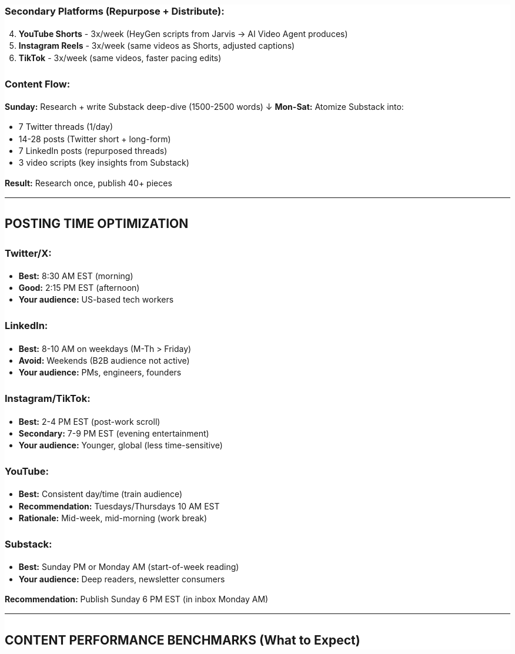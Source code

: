 ### Secondary Platforms (Repurpose + Distribute):

4. **YouTube Shorts** - 3x/week (HeyGen scripts from Jarvis → AI Video Agent produces)
5. **Instagram Reels** - 3x/week (same videos as Shorts, adjusted captions)
6. **TikTok** - 3x/week (same videos, faster pacing edits)

### Content Flow:

**Sunday:** Research + write Substack deep-dive (1500-2500 words)
↓
**Mon-Sat:** Atomize Substack into:
- 7 Twitter threads (1/day)
- 14-28 posts (Twitter short + long-form)
- 7 LinkedIn posts (repurposed threads)
- 3 video scripts (key insights from Substack)

**Result:** Research once, publish 40+ pieces

---

## POSTING TIME OPTIMIZATION

### Twitter/X:
- **Best:** 8:30 AM EST (morning)
- **Good:** 2:15 PM EST (afternoon)
- **Your audience:** US-based tech workers

### LinkedIn:
- **Best:** 8-10 AM on weekdays (M-Th > Friday)
- **Avoid:** Weekends (B2B audience not active)
- **Your audience:** PMs, engineers, founders

### Instagram/TikTok:
- **Best:** 2-4 PM EST (post-work scroll)
- **Secondary:** 7-9 PM EST (evening entertainment)
- **Your audience:** Younger, global (less time-sensitive)

### YouTube:
- **Best:** Consistent day/time (train audience)
- **Recommendation:** Tuesdays/Thursdays 10 AM EST
- **Rationale:** Mid-week, mid-morning (work break)

### Substack:
- **Best:** Sunday PM or Monday AM (start-of-week reading)
- **Your audience:** Deep readers, newsletter consumers

**Recommendation:** Publish Sunday 6 PM EST (in inbox Monday AM)

---

## CONTENT PERFORMANCE BENCHMARKS (What to Expect)
